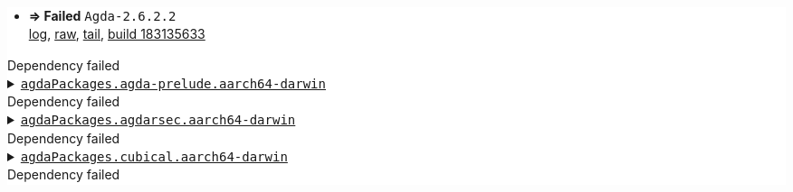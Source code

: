 </summary>
<ul>
<li>
<b>=> Failed</b> <tt>Agda-2.6.2.2</tt> <br /> <a href='https://hydra.nixos.org/build/183138878/nixlog/1'>log</a>, <a href='https://hydra.nixos.org/build/183138878/nixlog/1/raw'>raw</a>, <a href='https://hydra.nixos.org/build/183138878/nixlog/1/tail'>tail</a>, <a href='https://hydra.nixos.org/build/183135633'>build 183135633</a>
</li>
</ul>
</details>
</td>
<td>Dependency failed</td>
</tr>
<tr>
<td>
<details><summary>
<tt><a href='https://hydra.nixos.org/build/183124112'>agdaPackages.agda-prelude.aarch64-darwin</a></tt>
</summary></details>
</td>
<td>Dependency failed</td>
</tr>
<tr>
<td>
<details><summary>
<tt><a href='https://hydra.nixos.org/build/183126419'>agdaPackages.agdarsec.aarch64-darwin</a></tt>
</summary></details>
</td>
<td>Dependency failed</td>
</tr>
<tr>
<td>
<details><summary>
<tt><a href='https://hydra.nixos.org/build/183133837'>agdaPackages.cubical.aarch64-darwin</a></tt>
</summary></details>
</td>
<td>Dependency failed</td>